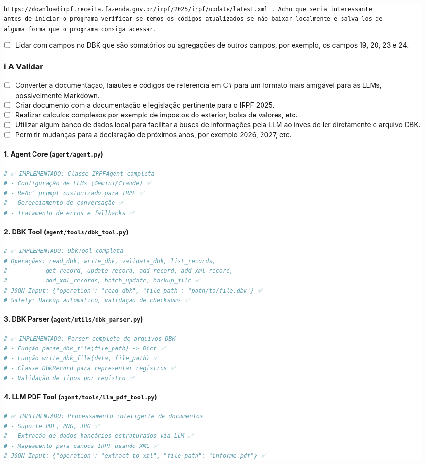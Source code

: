     https://downloadirpf.receita.fazenda.gov.br/irpf/2025/irpf/update/latest.xml . Acho que seria interessante
    antes de iniciar o programa verificar se temos os códigos atualizados se não baixar localmente e salva-los de
    alguma forma que o programa consiga acessar.
- [ ] Lidar com campos no DBK que são somatórios ou agregações de outros campos, por exemplo, os campos 19, 20, 23 e 24.

### ℹ️ A Validar
- [ ] Converter a documentação, laiautes e códigos de referência em C# para um formato mais amigável para as LLMs, possivelmente Markdown.
- [ ] Criar documento com a documentação e legislação pertinente para o IRPF 2025.
- [ ] Realizar cálculos complexos por exemplo de impostos do exterior, bolsa de valores, etc.
- [ ] Utilizar algum banco de dados local para facilitar a busca de informações pela LLM ao inves de ler diretamente o arquivo DBK.
- [ ] Permitir mudanças para a declaração de próximos anos, por exemplo 2026, 2027, etc.

#### 1. Agent Core (`agent/agent.py`)
```python
# ✅ IMPLEMENTADO: Classe IRPFAgent completa
# - Configuração de LLMs (Gemini/Claude) ✅
# - ReAct prompt customizado para IRPF ✅
# - Gerenciamento de conversação ✅
# - Tratamento de erros e fallbacks ✅
```

#### 2. DBK Tool (`agent/tools/dbk_tool.py`)
```python
# ✅ IMPLEMENTADO: DbkTool completa
# Operações: read_dbk, write_dbk, validate_dbk, list_records, 
#           get_record, update_record, add_record, add_xml_record,
#           add_xml_records, batch_update, backup_file ✅
# JSON Input: {"operation": "read_dbk", "file_path": "path/to/file.dbk"} ✅
# Safety: Backup automático, validação de checksums ✅
```

#### 3. DBK Parser (`agent/utils/dbk_parser.py`)
```python
# ✅ IMPLEMENTADO: Parser completo de arquivos DBK
# - Função parse_dbk_file(file_path) -> Dict ✅
# - Função write_dbk_file(data, file_path) ✅
# - Classe DbkRecord para representar registros ✅
# - Validação de tipos por registro ✅
```

#### 4. LLM PDF Tool (`agent/tools/llm_pdf_tool.py`)
```python
# ✅ IMPLEMENTADO: Processamento inteligente de documentos
# - Suporte PDF, PNG, JPG ✅
# - Extração de dados bancários estruturados via LLM ✅
# - Mapeamento para campos IRPF usando XML ✅
# JSON Input: {"operation": "extract_to_xml", "file_path": "informe.pdf"} ✅
```
